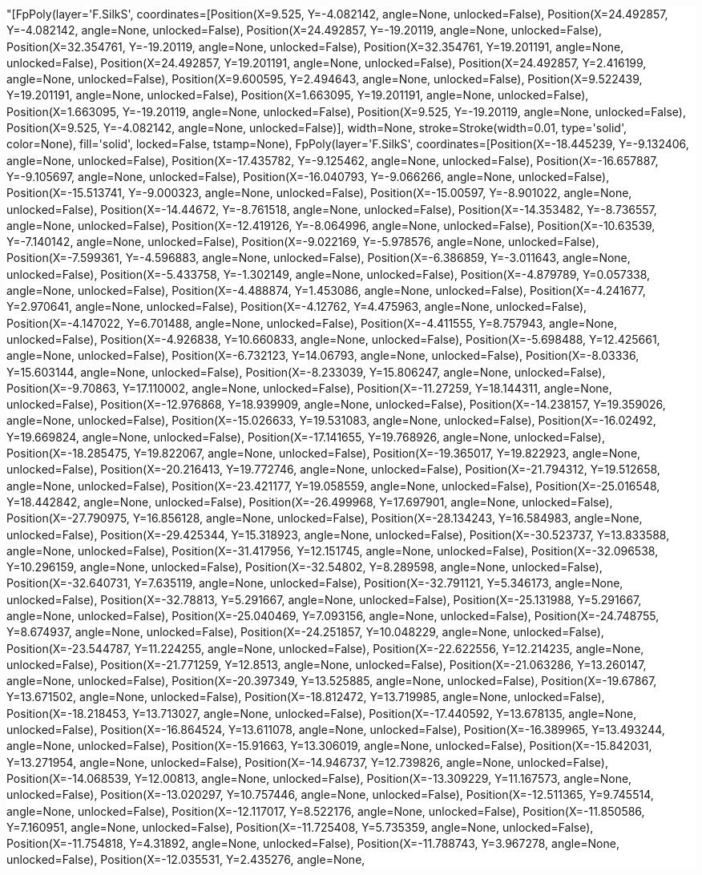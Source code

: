 "[FpPoly(layer='F.SilkS', coordinates=[Position(X=9.525, Y=-4.082142, angle=None, unlocked=False), Position(X=24.492857, Y=-4.082142, angle=None, unlocked=False), Position(X=24.492857, Y=-19.20119, angle=None, unlocked=False), Position(X=32.354761, Y=-19.20119, angle=None, unlocked=False), Position(X=32.354761, Y=19.201191, angle=None, unlocked=False), Position(X=24.492857, Y=19.201191, angle=None, unlocked=False), Position(X=24.492857, Y=2.416199, angle=None, unlocked=False), Position(X=9.600595, Y=2.494643, angle=None, unlocked=False), Position(X=9.522439, Y=19.201191, angle=None, unlocked=False), Position(X=1.663095, Y=19.201191, angle=None, unlocked=False), Position(X=1.663095, Y=-19.20119, angle=None, unlocked=False), Position(X=9.525, Y=-19.20119, angle=None, unlocked=False), Position(X=9.525, Y=-4.082142, angle=None, unlocked=False)], width=None, stroke=Stroke(width=0.01, type='solid', color=None), fill='solid', locked=False, tstamp=None), FpPoly(layer='F.SilkS', coordinates=[Position(X=-18.445239, Y=-9.132406, angle=None, unlocked=False), Position(X=-17.435782, Y=-9.125462, angle=None, unlocked=False), Position(X=-16.657887, Y=-9.105697, angle=None, unlocked=False), Position(X=-16.040793, Y=-9.066266, angle=None, unlocked=False), Position(X=-15.513741, Y=-9.000323, angle=None, unlocked=False), Position(X=-15.00597, Y=-8.901022, angle=None, unlocked=False), Position(X=-14.44672, Y=-8.761518, angle=None, unlocked=False), Position(X=-14.353482, Y=-8.736557, angle=None, unlocked=False), Position(X=-12.419126, Y=-8.064996, angle=None, unlocked=False), Position(X=-10.63539, Y=-7.140142, angle=None, unlocked=False), Position(X=-9.022169, Y=-5.978576, angle=None, unlocked=False), Position(X=-7.599361, Y=-4.596883, angle=None, unlocked=False), Position(X=-6.386859, Y=-3.011643, angle=None, unlocked=False), Position(X=-5.433758, Y=-1.302149, angle=None, unlocked=False), Position(X=-4.879789, Y=0.057338, angle=None, unlocked=False), Position(X=-4.488874, Y=1.453086, angle=None, unlocked=False), Position(X=-4.241677, Y=2.970641, angle=None, unlocked=False), Position(X=-4.12762, Y=4.475963, angle=None, unlocked=False), Position(X=-4.147022, Y=6.701488, angle=None, unlocked=False), Position(X=-4.411555, Y=8.757943, angle=None, unlocked=False), Position(X=-4.926838, Y=10.660833, angle=None, unlocked=False), Position(X=-5.698488, Y=12.425661, angle=None, unlocked=False), Position(X=-6.732123, Y=14.06793, angle=None, unlocked=False), Position(X=-8.03336, Y=15.603144, angle=None, unlocked=False), Position(X=-8.233039, Y=15.806247, angle=None, unlocked=False), Position(X=-9.70863, Y=17.110002, angle=None, unlocked=False), Position(X=-11.27259, Y=18.144311, angle=None, unlocked=False), Position(X=-12.976868, Y=18.939909, angle=None, unlocked=False), Position(X=-14.238157, Y=19.359026, angle=None, unlocked=False), Position(X=-15.026633, Y=19.531083, angle=None, unlocked=False), Position(X=-16.02492, Y=19.669824, angle=None, unlocked=False), Position(X=-17.141655, Y=19.768926, angle=None, unlocked=False), Position(X=-18.285475, Y=19.822067, angle=None, unlocked=False), Position(X=-19.365017, Y=19.822923, angle=None, unlocked=False), Position(X=-20.216413, Y=19.772746, angle=None, unlocked=False), Position(X=-21.794312, Y=19.512658, angle=None, unlocked=False), Position(X=-23.421177, Y=19.058559, angle=None, unlocked=False), Position(X=-25.016548, Y=18.442842, angle=None, unlocked=False), Position(X=-26.499968, Y=17.697901, angle=None, unlocked=False), Position(X=-27.790975, Y=16.856128, angle=None, unlocked=False), Position(X=-28.134243, Y=16.584983, angle=None, unlocked=False), Position(X=-29.425344, Y=15.318923, angle=None, unlocked=False), Position(X=-30.523737, Y=13.833588, angle=None, unlocked=False), Position(X=-31.417956, Y=12.151745, angle=None, unlocked=False), Position(X=-32.096538, Y=10.296159, angle=None, unlocked=False), Position(X=-32.54802, Y=8.289598, angle=None, unlocked=False), Position(X=-32.640731, Y=7.635119, angle=None, unlocked=False), Position(X=-32.791121, Y=5.346173, angle=None, unlocked=False), Position(X=-32.78813, Y=5.291667, angle=None, unlocked=False), Position(X=-25.131988, Y=5.291667, angle=None, unlocked=False), Position(X=-25.040469, Y=7.093156, angle=None, unlocked=False), Position(X=-24.748755, Y=8.674937, angle=None, unlocked=False), Position(X=-24.251857, Y=10.048229, angle=None, unlocked=False), Position(X=-23.544787, Y=11.224255, angle=None, unlocked=False), Position(X=-22.622556, Y=12.214235, angle=None, unlocked=False), Position(X=-21.771259, Y=12.8513, angle=None, unlocked=False), Position(X=-21.063286, Y=13.260147, angle=None, unlocked=False), Position(X=-20.397349, Y=13.525885, angle=None, unlocked=False), Position(X=-19.67867, Y=13.671502, angle=None, unlocked=False), Position(X=-18.812472, Y=13.719985, angle=None, unlocked=False), Position(X=-18.218453, Y=13.713027, angle=None, unlocked=False), Position(X=-17.440592, Y=13.678135, angle=None, unlocked=False), Position(X=-16.864524, Y=13.611078, angle=None, unlocked=False), Position(X=-16.389965, Y=13.493244, angle=None, unlocked=False), Position(X=-15.91663, Y=13.306019, angle=None, unlocked=False), Position(X=-15.842031, Y=13.271954, angle=None, unlocked=False), Position(X=-14.946737, Y=12.739826, angle=None, unlocked=False), Position(X=-14.068539, Y=12.00813, angle=None, unlocked=False), Position(X=-13.309229, Y=11.167573, angle=None, unlocked=False), Position(X=-13.020297, Y=10.757446, angle=None, unlocked=False), Position(X=-12.511365, Y=9.745514, angle=None, unlocked=False), Position(X=-12.117017, Y=8.522176, angle=None, unlocked=False), Position(X=-11.850586, Y=7.160951, angle=None, unlocked=False), Position(X=-11.725408, Y=5.735359, angle=None, unlocked=False), Position(X=-11.754818, Y=4.31892, angle=None, unlocked=False), Position(X=-11.788743, Y=3.967278, angle=None, unlocked=False), Position(X=-12.035531, Y=2.435276, angle=None,